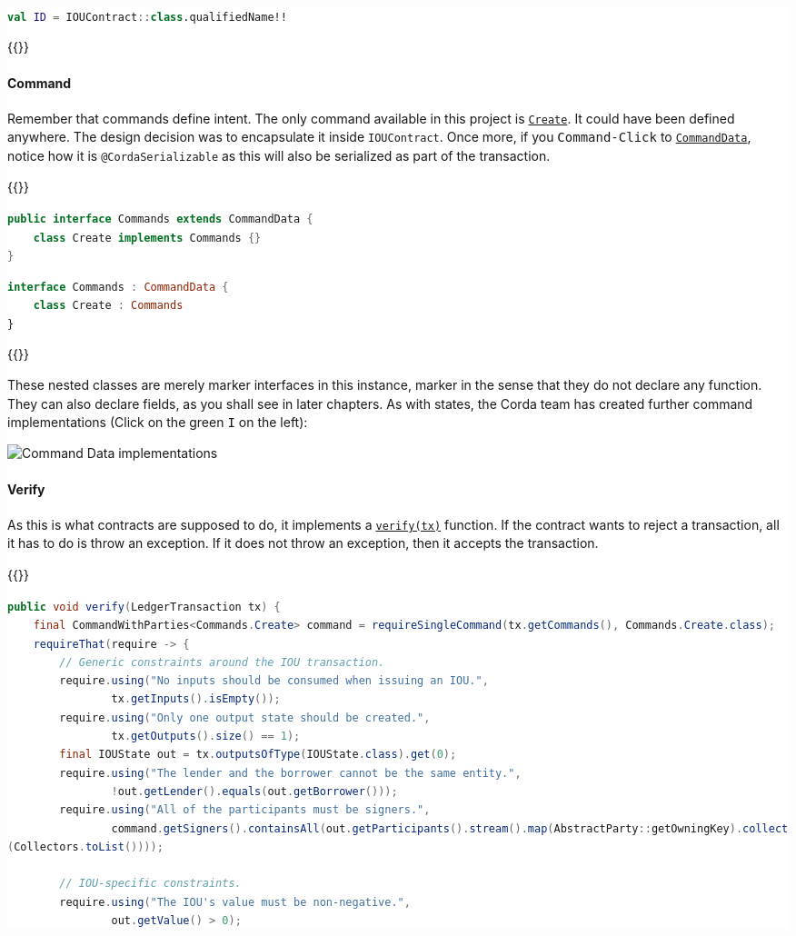 ```kotlin
val ID = IOUContract::class.qualifiedName!!
```

{{</MultiCodeBlock>}}

#### Command

Remember that commands define intent. The only command available in this project is [`Create`](https://github.com/corda/samples-java/blob/cf21fb3dbf9972d61eb9b543e6fe79698f843110/Basic/cordapp-example/contracts-java/src/main/java/com/example/contract/IOUContract.java#L61). It could have been defined anywhere. The design decision was to encapsulate it inside `IOUContract`. Once more, if you <kbd>Command-Click</kbd> to [`CommandData`](https://github.com/corda/corda/blob/68bb7a0e7bb900117c2ed0d9174fea36d3d4aedc/core/src/main/kotlin/net/corda/core/contracts/Structures.kt#L196-L197), notice how it is `@CordaSerializable` as this will also be serialized as part of the transaction.

{{<MultiCodeBlock>}}

```java
public interface Commands extends CommandData {
    class Create implements Commands {}
}
```

```kotlin
interface Commands : CommandData {
    class Create : Commands
}
```

{{</MultiCodeBlock>}}

These nested classes are merely marker interfaces in this instance, marker in the sense that they do not declare any function. They can also declare fields, as you shall see in later chapters. As with states, the Corda team has created further command implementations (Click on the green <kbd>I</kbd> on the left):

![`Command Data` implementations](/getting-started/command_data_implementations.png)

#### Verify

As this is what contracts are supposed to do, it implements a [`verify(tx)`](https://github.com/corda/samples-java/blob/cf21fb3dbf9972d61eb9b543e6fe79698f843110/Basic/cordapp-example/contracts-java/src/main/java/com/example/contract/IOUContract.java#L35) function. If the contract wants to reject a transaction, all it has to do is throw an exception. If it does not throw an exception, then it accepts the transaction.

{{<MultiCodeBlock>}}

```java
public void verify(LedgerTransaction tx) {
    final CommandWithParties<Commands.Create> command = requireSingleCommand(tx.getCommands(), Commands.Create.class);
    requireThat(require -> {
        // Generic constraints around the IOU transaction.
        require.using("No inputs should be consumed when issuing an IOU.",
                tx.getInputs().isEmpty());
        require.using("Only one output state should be created.",
                tx.getOutputs().size() == 1);
        final IOUState out = tx.outputsOfType(IOUState.class).get(0);
        require.using("The lender and the borrower cannot be the same entity.",
                !out.getLender().equals(out.getBorrower()));
        require.using("All of the participants must be signers.",
                command.getSigners().containsAll(out.getParticipants().stream().map(AbstractParty::getOwningKey).collect(Collectors.toList())));

        // IOU-specific constraints.
        require.using("The IOU's value must be non-negative.",
                out.getValue() > 0);
```